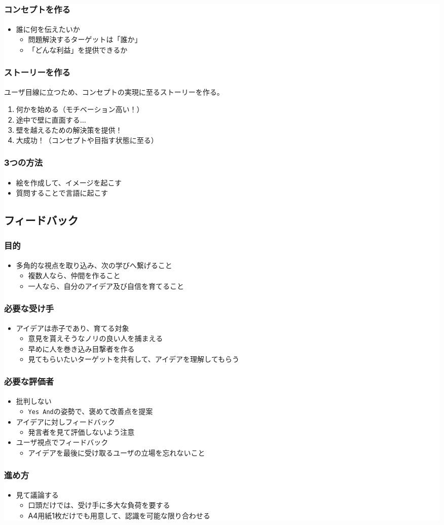 ### コンセプトを作る

- 誰に何を伝えたいか
    - 問題解決するターゲットは「誰か」
    - 「どんな利益」を提供できるか

### ストーリーを作る

ユーザ目線に立つため、コンセプトの実現に至るストーリーを作る。

1. 何かを始める（モチベーション高い！）
2. 途中で壁に直面する...
3. 壁を越えるための解決策を提供！
4. 大成功！（コンセプトや目指す状態に至る）

### 3つの方法

- 絵を作成して、イメージを起こす
- 質問することで言語に起こす

## フィードバック
### 目的
- 多角的な視点を取り込み、次の学びへ繋げること
    - 複数人なら、仲間を作ること
    - 一人なら、自分のアイデア及び自信を育てること

### 必要な受け手
- アイデアは赤子であり、育てる対象
    - 意見を貰えそうなノリの良い人を捕まえる
    - 早めに人を巻き込み目撃者を作る
    - 見てもらいたいターゲットを共有して、アイデアを理解してもらう

### 必要な評価者
- 批判しない
    - `Yes And`の姿勢で、褒めて改善点を提案
- アイデアに対しフィードバック
    - 発言者を見て評価しないよう注意
- ユーザ視点でフィードバック
    - アイデアを最後に受け取るユーザの立場を忘れないこと

### 進め方
- 見て議論する
    - 口頭だけでは、受け手に多大な負荷を要する
    - A4用紙1枚だけでも用意して、認識を可能な限り合わせる
